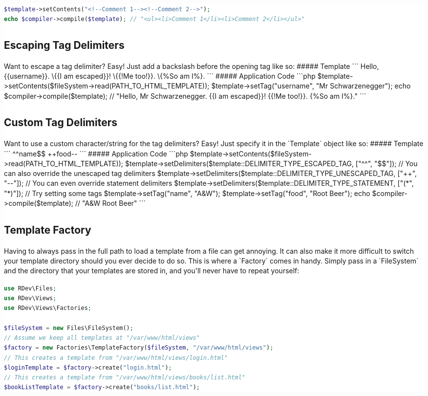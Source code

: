 ```php
$template->setContents("<!--Comment 1--><!--Comment 2-->");
echo $compiler->compile($template); // "<ul><li>Comment 1</li><li>Comment 2</li></ul>"
```

<h2 id="escaping-tag-delimiters">Escaping Tag Delimiters</h2>
Want to escape a tag delimiter?  Easy!  Just add a backslash before the opening tag like so:
##### Template
```
Hello, {{username}}.  \{{I am escaped}}! \{{!Me too!}}. \{%So am I%}.
```
##### Application Code
```php
$template->setContents($fileSystem->read(PATH_TO_HTML_TEMPLATE));
$template->setTag("username", "Mr Schwarzenegger");
echo $compiler->compile($template); // "Hello, Mr Schwarzenegger.  {{I am escaped}}! {{!Me too!}}. {%So am I%}."
```

<h2 id="custom-tag-delimiters">Custom Tag Delimiters</h2>
Want to use a custom character/string for the tag delimiters?  Easy!  Just specify it in the `Template` object like so:
##### Template
```
^^name$$ ++food--
```
##### Application Code
```php
$template->setContents($fileSystem->read(PATH_TO_HTML_TEMPLATE));
$template->setDelimiters($template::DELIMITER_TYPE_ESCAPED_TAG, ["^^", "$$"]);
// You can also override the unescaped tag delimiters
$template->setDelimiters($template::DELIMITER_TYPE_UNESCAPED_TAG, ["++", "--"]);
// You can even override statement delimiters
$template->setDelimiters($template::DELIMITER_TYPE_STATEMENT, ["(*", "*)"]);
// Try setting some tags
$template->setTag("name", "A&W");
$template->setTag("food", "Root Beer");
echo $compiler->compile($template); // "A&amp;W Root Beer"
```

<h2 id="template-factory">Template Factory</h2>
Having to always pass in the full path to load a template from a file can get annoying.  It can also make it more difficult to switch your template directory should you ever decide to do so.  This is where a `Factory` comes in handy.  Simply pass in a `FileSystem` and the directory that your templates are stored in, and you'll never have to repeat yourself:
 
```php
use RDev\Files;
use RDev\Views;
use RDev\Views\Factories;

$fileSystem = new Files\FileSystem();
// Assume we keep all templates at "/var/www/html/views"
$factory = new Factories\TemplateFactory($fileSystem, "/var/www/html/views");
// This creates a template from "/var/www/html/views/login.html"
$loginTemplate = $factory->create("login.html");
// This creates a template from "/var/www/html/views/books/list.html"
$bookListTemplate = $factory->create("books/list.html");
```
 